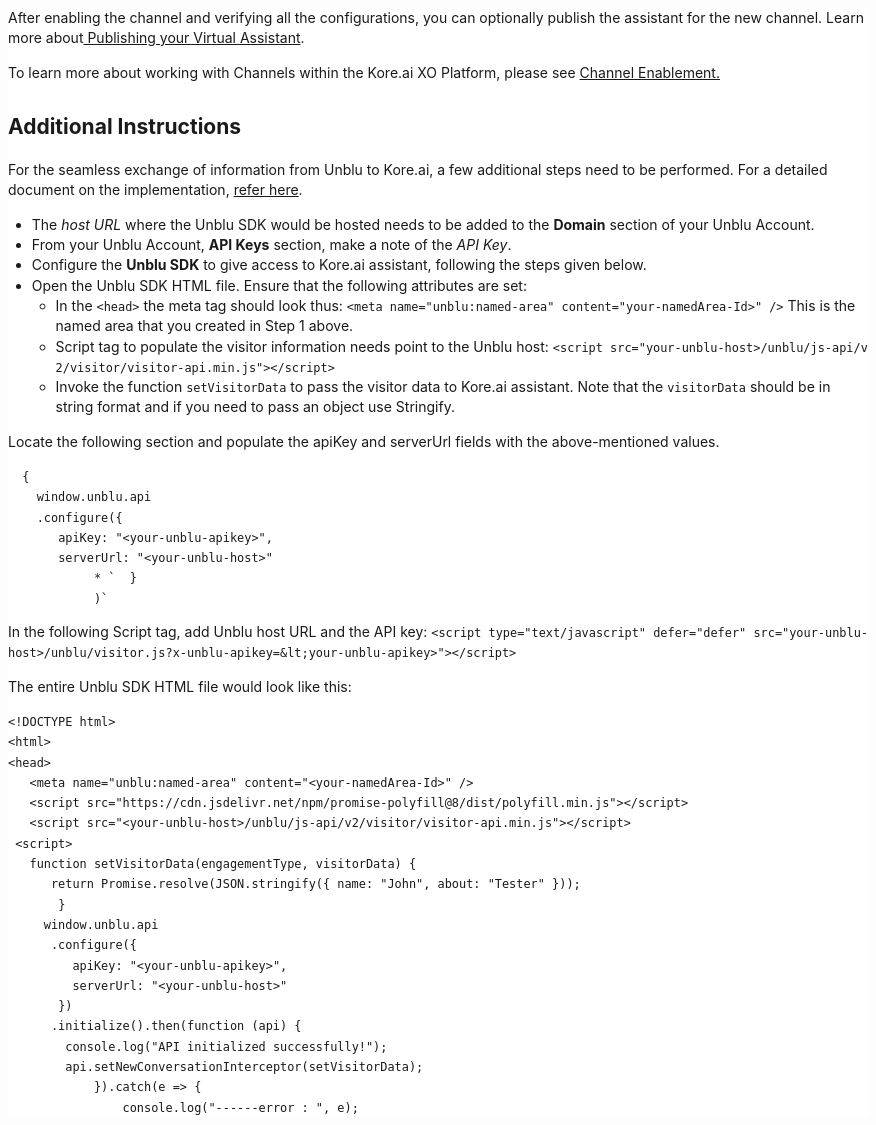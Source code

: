 
After enabling the channel and verifying all the configurations, you can optionally publish the assistant for the new channel. Learn more about[ Publishing your Virtual Assistant](../deploy/publishing-bot.md).

To learn more about working with Channels within the Kore.ai XO Platform, please see [Channel Enablement.](../channels/adding-channels-to-your-bot.md)


## Additional Instructions

For the seamless exchange of information from Unblu to Kore.ai, a few additional steps need to be performed.
For a detailed document on the implementation, [refer here](../app-settings/integrations/agents/kore-unblu-integration.md).


* The _host URL_ where the Unblu SDK would be hosted needs to be added to the **Domain** section of your Unblu Account.
* From your Unblu Account, **API Keys** section, make a note of the _API Key_.
* Configure the **Unblu SDK** to give access to Kore.ai assistant, following the steps given below.
* Open the Unblu SDK HTML file. Ensure that the following attributes are set:
    * In the `<head>` the meta tag should look thus: `<meta name="unblu:named-area" content="your-namedArea-Id>" />` This is the named area that you created in Step 1 above.
    * Script tag to populate the visitor information needs point to the Unblu host: `<script src="your-unblu-host>/unblu/js-api/v2/visitor/visitor-api.min.js"></script>`
    * Invoke the function `setVisitorData` to pass the visitor data to Kore.ai assistant. Note that the `visitorData` should be in string format and if you need to pass an object use Stringify.

Locate the following section and populate the apiKey and serverUrl fields with the above-mentioned values. 

```
  {
    window.unblu.api
    .configure({
       apiKey: "<your-unblu-apikey>",
       serverUrl: "<your-unblu-host>"
            * `  }
            )`
```

In the following Script tag, add Unblu host URL and the API key: `<script type="text/javascript" defer="defer" src="your-unblu-host>/unblu/visitor.js?x-unblu-apikey=&lt;your-unblu-apikey>"></script>`

The entire Unblu SDK HTML file would look like this:


```
<!DOCTYPE html>
<html>
<head>
   <meta name="unblu:named-area" content="<your-namedArea-Id>" />
   <script src="https://cdn.jsdelivr.net/npm/promise-polyfill@8/dist/polyfill.min.js"></script>
   <script src="<your-unblu-host>/unblu/js-api/v2/visitor/visitor-api.min.js"></script>
 <script>
   function setVisitorData(engagementType, visitorData) {
      return Promise.resolve(JSON.stringify({ name: "John", about: "Tester" }));
       }
     window.unblu.api
      .configure({
         apiKey: "<your-unblu-apikey>",
         serverUrl: "<your-unblu-host>"
       })
      .initialize().then(function (api) {
        console.log("API initialized successfully!");
        api.setNewConversationInterceptor(setVisitorData);
            }).catch(e => {
                console.log("------error : ", e);
```